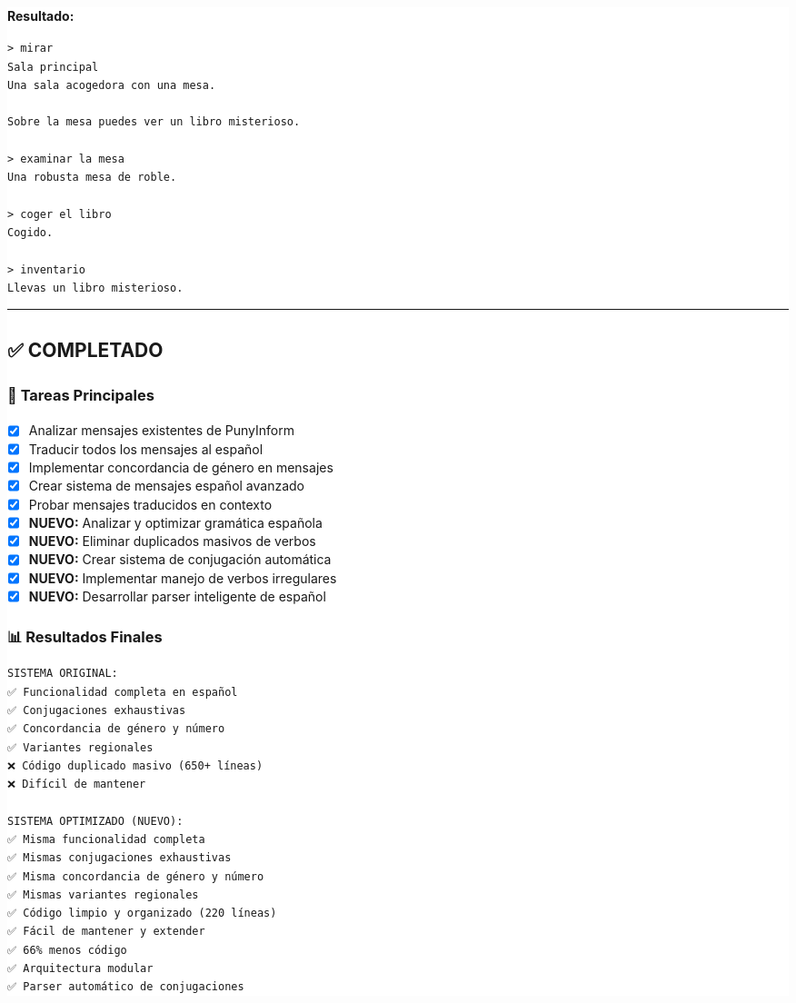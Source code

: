 **Resultado:**
```
> mirar
Sala principal
Una sala acogedora con una mesa.

Sobre la mesa puedes ver un libro misterioso.

> examinar la mesa
Una robusta mesa de roble.

> coger el libro
Cogido.

> inventario  
Llevas un libro misterioso.
```

---

## ✅ COMPLETADO

### 🎯 **Tareas Principales** 
- [x] Analizar mensajes existentes de PunyInform
- [x] Traducir todos los mensajes al español  
- [x] Implementar concordancia de género en mensajes
- [x] Crear sistema de mensajes español avanzado
- [x] Probar mensajes traducidos en contexto
- [x] **NUEVO:** Analizar y optimizar gramática española
- [x] **NUEVO:** Eliminar duplicados masivos de verbos
- [x] **NUEVO:** Crear sistema de conjugación automática
- [x] **NUEVO:** Implementar manejo de verbos irregulares
- [x] **NUEVO:** Desarrollar parser inteligente de español

### 📊 **Resultados Finales**
```
SISTEMA ORIGINAL:
✅ Funcionalidad completa en español
✅ Conjugaciones exhaustivas  
✅ Concordancia de género y número
✅ Variantes regionales
❌ Código duplicado masivo (650+ líneas)
❌ Difícil de mantener

SISTEMA OPTIMIZADO (NUEVO):
✅ Misma funcionalidad completa
✅ Mismas conjugaciones exhaustivas
✅ Misma concordancia de género y número  
✅ Mismas variantes regionales
✅ Código limpio y organizado (220 líneas)
✅ Fácil de mantener y extender
✅ 66% menos código
✅ Arquitectura modular
✅ Parser automático de conjugaciones
```
